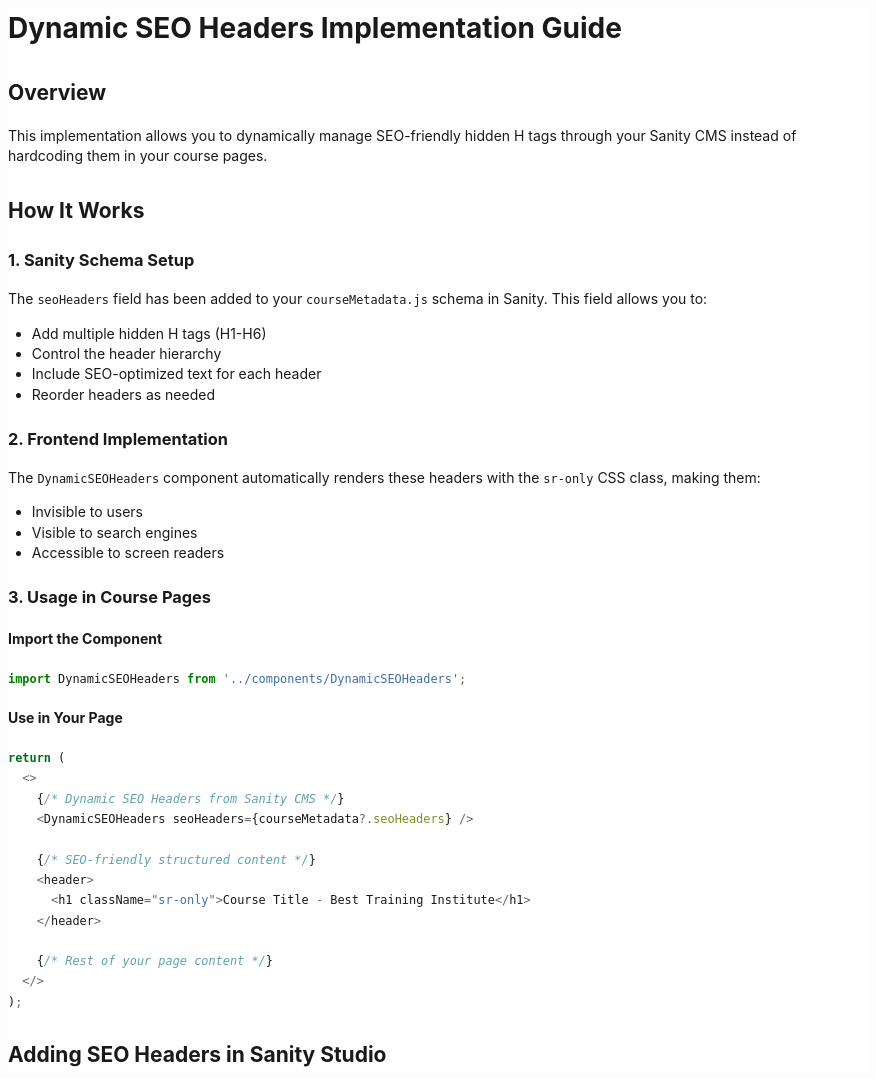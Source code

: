 # Dynamic SEO Headers Implementation Guide

## Overview
This implementation allows you to dynamically manage SEO-friendly hidden H tags through your Sanity CMS instead of hardcoding them in your course pages.

## How It Works

### 1. Sanity Schema Setup
The `seoHeaders` field has been added to your `courseMetadata.js` schema in Sanity. This field allows you to:
- Add multiple hidden H tags (H1-H6)
- Control the header hierarchy
- Include SEO-optimized text for each header
- Reorder headers as needed

### 2. Frontend Implementation
The `DynamicSEOHeaders` component automatically renders these headers with the `sr-only` CSS class, making them:
- Invisible to users
- Visible to search engines
- Accessible to screen readers

### 3. Usage in Course Pages

#### Import the Component
```javascript
import DynamicSEOHeaders from '../components/DynamicSEOHeaders';
```

#### Use in Your Page
```javascript
return (
  <>
    {/* Dynamic SEO Headers from Sanity CMS */}
    <DynamicSEOHeaders seoHeaders={courseMetadata?.seoHeaders} />
    
    {/* SEO-friendly structured content */}
    <header>
      <h1 className="sr-only">Course Title - Best Training Institute</h1>
    </header>
    
    {/* Rest of your page content */}
  </>
);
```

## Adding SEO Headers in Sanity Studio
